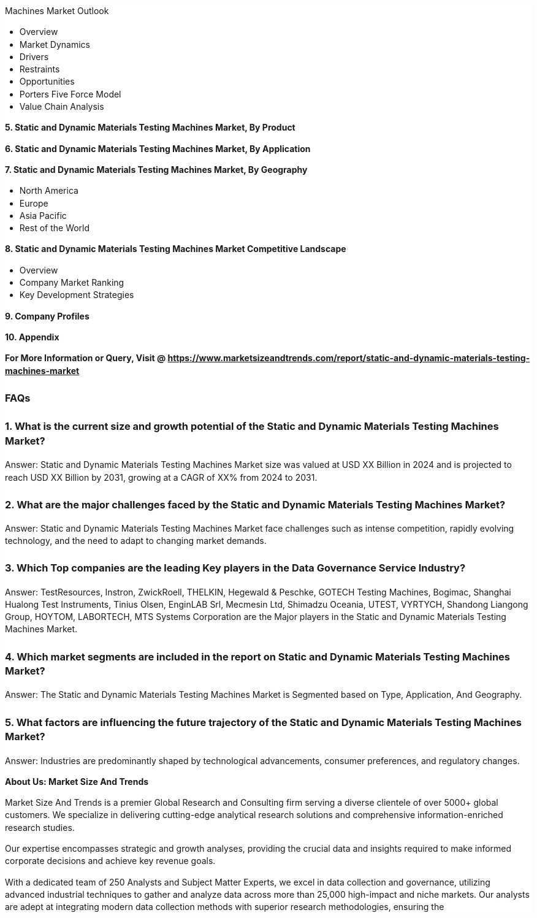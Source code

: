 Machines Market Outlook</span></strong></p></div><div class="" data-test-id=""><ul><li><span class="">Overview</span></li><li><span class="">Market Dynamics</span></li><li><span class="">Drivers</span></li><li><span class="">Restraints</span></li><li><span class="">Opportunities</span></li><li><span class="">Porters Five Force Model</span></li><li><span class="">Value Chain Analysis</span></li></ul></div><div class="" data-test-id=""><p><strong><span class="">5. Static and Dynamic Materials Testing Machines Market, By Product</span></strong></p></div><div class="" data-test-id=""><p><strong><span class="">6. Static and Dynamic Materials Testing Machines Market, By Application</span></strong></p></div><div class="" data-test-id=""><p><strong><span class="">7. Static and Dynamic Materials Testing Machines Market, By Geography</span></strong></p></div><div class="" data-test-id=""><ul><li><span class="">North America</span></li><li><span class="">Europe</span></li><li><span class="">Asia Pacific</span></li><li><span class="">Rest of the World</span></li></ul></div><div class="" data-test-id=""><p><strong><span class="">8. Static and Dynamic Materials Testing Machines Market Competitive Landscape</span></strong></p></div><div class="" data-test-id=""><ul><li><span class="">Overview</span></li><li><span class="">Company Market Ranking</span></li><li><span class="">Key Development Strategies</span></li></ul></div><div class="" data-test-id=""><p><strong><span class="">9. Company Profiles</span></strong></p></div><div class="" data-test-id=""><p><strong><span class="">10. Appendix</span></strong></p></div><div class="" data-test-id=""><p><strong><span class="">For More Information or Query, Visit @ <a href="https://www.marketsizeandtrends.com/report/static-and-dynamic-materials-testing-machines-market" target="_blank">https://www.marketsizeandtrends.com/report/static-and-dynamic-materials-testing-machines-market</a></span></strong></p></div><div class="" data-test-id=""><div class="article-main__content" data-test-id="publishing-text-block"><h3><strong><span class="">FAQs</span></strong></h3></div><div class="article-main__content" data-test-id="publishing-text-block"><h3><span class="">1. What is the current size and growth potential of the Static and Dynamic Materials Testing Machines Market?</span></h3></div><div class="article-main__content" data-test-id="publishing-text-block"><p><span class="font-[700]">Answer</span><span class="">: Static and Dynamic Materials Testing Machines Market size was valued at USD XX Billion in 2024 and is projected to reach USD XX Billion by 2031, growing at a CAGR of XX% from 2024 to 2031.</span></p></div><div class="article-main__content" data-test-id="publishing-text-block"><h3><span class="">2. What are the major challenges faced by the Static and Dynamic Materials Testing Machines Market?</span></h3></div><div class="article-main__content" data-test-id="publishing-text-block"><p><span class="font-[700]">Answer</span><span class="">: Static and Dynamic Materials Testing Machines Market face challenges such as intense competition, rapidly evolving technology, and the need to adapt to changing market demands.</span></p></div><div class="article-main__content" data-test-id="publishing-text-block"><h3><span class="">3. Which Top companies are the leading Key players in the Data Governance Service Industry?</span></h3></div><div class="article-main__content" data-test-id="publishing-text-block"><p><span class="font-[700]">Answer</span><span class="">: TestResources, Instron, ZwickRoell, THELKIN, Hegewald & Peschke, GOTECH Testing Machines, Bogimac, Shanghai Hualong Test Instruments, Tinius Olsen, EnginLAB Srl, Mecmesin Ltd, Shimadzu Oceania, UTEST, VYRTYCH, Shandong Liangong Group, HOYTOM, LABORTECH, MTS Systems Corporation are the Major players in the Static and Dynamic Materials Testing Machines Market.</span></p></div><div class="article-main__content" data-test-id="publishing-text-block"><h3><span class="">4. Which market segments are included in the report on Static and Dynamic Materials Testing Machines Market?</span></h3></div><div class="article-main__content" data-test-id="publishing-text-block"><p><span class="font-[700]">Answer</span><span class="">: The Static and Dynamic Materials Testing Machines Market is Segmented based on Type, Application, And Geography.</span></p></div><div class="article-main__content" data-test-id="publishing-text-block"><h3><span class="">5. What factors are influencing the future trajectory of the Static and Dynamic Materials Testing Machines Market?</span></h3></div><div class="article-main__content" data-test-id="publishing-text-block"><p><span class="font-[700]">Answer:</span><span class="">&nbsp;Industries are predominantly shaped by technological advancements, consumer preferences, and regulatory changes.</span></p></div><p><strong><span class="">About Us: Market Size And Trends</span></strong></p></div><div class="" data-test-id=""><p><span class="">Market Size And Trends is a premier Global Research and Consulting firm serving a diverse clientele of over 5000+ global customers. We specialize in delivering cutting-edge analytical research solutions and comprehensive information-enriched research studies.</span></p></div><div class="" data-test-id=""><p><span class="">Our expertise encompasses strategic and growth analyses, providing the crucial data and insights required to make informed corporate decisions and achieve key revenue goals.</span></p></div><div class="" data-test-id=""><p><span class="">With a dedicated team of 250 Analysts and Subject Matter Experts, we excel in data collection and governance, utilizing advanced industrial techniques to gather and analyze data across more than 25,000 high-impact and niche markets. Our analysts are adept at integrating modern data collection methods with superior research methodologies, ensuring the